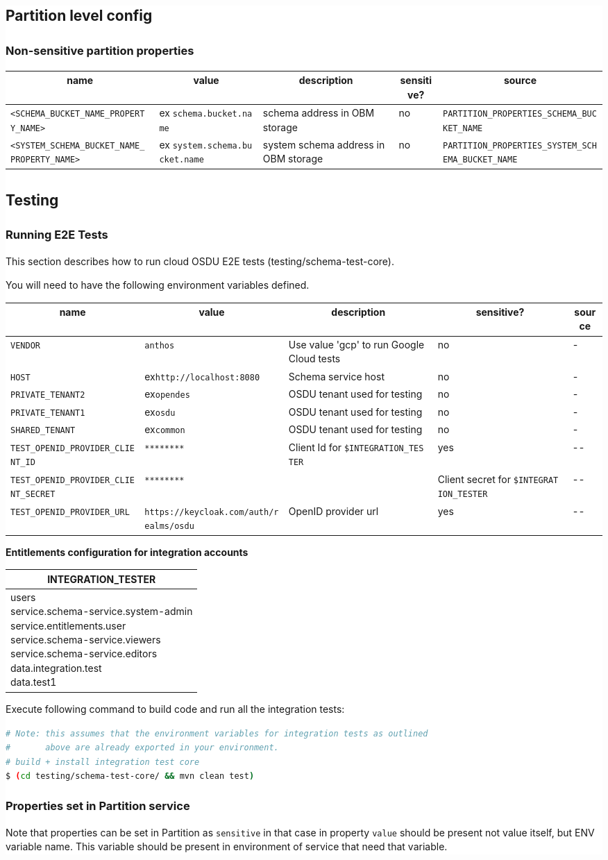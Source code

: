 ## Partition level config

### Non-sensitive partition properties
| name                                        | value                          | description                          | sensitive? | source                                           |
|---------------------------------------------|--------------------------------|--------------------------------------|------------|--------------------------------------------------|
| `<SCHEMA_BUCKET_NAME_PROPERTY_NAME>`        | ex `schema.bucket.name`        | schema address in OBM storage        | no         | `PARTITION_PROPERTIES_SCHEMA_BUCKET_NAME`        |
| `<SYSTEM_SCHEMA_BUCKET_NAME_PROPERTY_NAME>` | ex `system.schema.bucket.name` | system schema address in OBM storage | no         | `PARTITION_PROPERTIES_SYSTEM_SCHEMA_BUCKET_NAME` |

## Testing

### Running E2E Tests

This section describes how to run cloud OSDU E2E tests (testing/schema-test-core).

You will need to have the following environment variables defined.

| name | value | description | sensitive? | source |
| ---  | ---   | ---         | ---        | ---    |
| `VENDOR` | `anthos` | Use value 'gcp' to run Google Cloud tests | no | - |
| `HOST` | ex`http://localhost:8080` | Schema service host | no | - |
| `PRIVATE_TENANT2` | ex`opendes` | OSDU tenant used for testing | no | - |
| `PRIVATE_TENANT1` | ex`osdu` | OSDU tenant used for testing | no | - |
| `SHARED_TENANT` | ex`common` | OSDU tenant used for testing | no | - |
| `TEST_OPENID_PROVIDER_CLIENT_ID` | `********` | Client Id for `$INTEGRATION_TESTER` | yes | -- |
| `TEST_OPENID_PROVIDER_CLIENT_SECRET` | `********` |  | Client secret for `$INTEGRATION_TESTER` | -- |
| `TEST_OPENID_PROVIDER_URL` | `https://keycloak.com/auth/realms/osdu` | OpenID provider url | yes | -- |

**Entitlements configuration for integration accounts**

| INTEGRATION_TESTER |
| ---  |
| users<br/>service.schema-service.system-admin<br/>service.entitlements.user<br/>service.schema-service.viewers<br/>service.schema-service.editors<br/>data.integration.test<br/>data.test1 |

Execute following command to build code and run all the integration tests:

 ```bash
 # Note: this assumes that the environment variables for integration tests as outlined
 #       above are already exported in your environment.
 # build + install integration test core
 $ (cd testing/schema-test-core/ && mvn clean test)
 ```

### Properties set in Partition service

Note that properties can be set in Partition as `sensitive` in that case in property `value` should be present not value itself, but ENV variable name.
This variable should be present in environment of service that need that variable.
